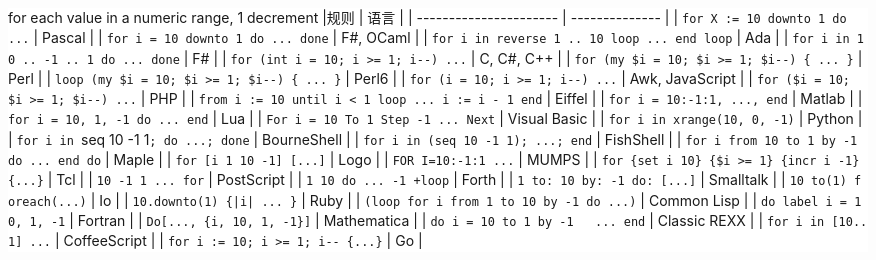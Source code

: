   

  for each value in a numeric range, 1 decrement
|规则 | 语言 |
| ---------------------- | -------------- |
| `for X := 10 downto 1 do ...`                      | Pascal          |
| `for i = 10 downto 1 do ... done`                  | F#, OCaml       |
| `for i in reverse 1 .. 10 loop ... end loop`       | Ada             |
| `for i in 10 .. -1 .. 1 do ... done`               | F#              |
| `for (int i = 10; i >= 1; i--) ...`                | C, C#, C++      |
| `for (my $i = 10; $i >= 1; $i--) { ... }`          | Perl            |
| `loop (my $i = 10; $i >= 1; $i--) { ... }`         | Perl6           |
| `for (i = 10; i >= 1; i--) ...`                    | Awk, JavaScript |
| `for ($i = 10; $i >= 1; $i--) ...`                 | PHP             |
| `from i := 10 until i < 1 loop ... i := i - 1 end` | Eiffel          |
| `for i = 10:-1:1, ..., end`                        | Matlab          |
| `for i = 10, 1, -1 do ... end`                     | Lua             |
| `For i = 10 To 1 Step -1 ... Next`                 | Visual Basic    |
| `for i in xrange(10, 0, -1)`                       | Python          |
| `for i in `seq 10 -1 1`; do ...; done`             | BourneShell     |
| `for i in (seq 10 -1 1); ...; end`                 | FishShell       |
| `for i from 10 to 1 by -1 do ... end do`           | Maple           |
| `for [i 1 10 -1] [...]`                            | Logo            |
| `FOR I=10:-1:1 ...`                                | MUMPS           |
| `for {set i 10} {$i >= 1} {incr i -1} {...}`       | Tcl             |
| `10 -1 1 ... for`                                  | PostScript      |
| `1 10 do ... -1 +loop`                             | Forth           |
| `1 to: 10 by: -1 do: [...]`                        | Smalltalk       |
| `10 to(1) foreach(...)`                            | Io              |
| `10.downto(1) {|i| ... }`                          | Ruby            |
| `(loop for i from 1 to 10 by -1 do ...)`           | Common Lisp     |
| `do label i = 10, 1, -1`                           | Fortran         |
| `Do[..., {i, 10, 1, -1}]`                          | Mathematica     |
| `do i = 10 to 1 by -1   ... end`                   | Classic REXX    |
| `for i in [10..1] ...`                             | CoffeeScript    |
| `for i := 10; i >= 1; i-- {...}`                   | Go              |
